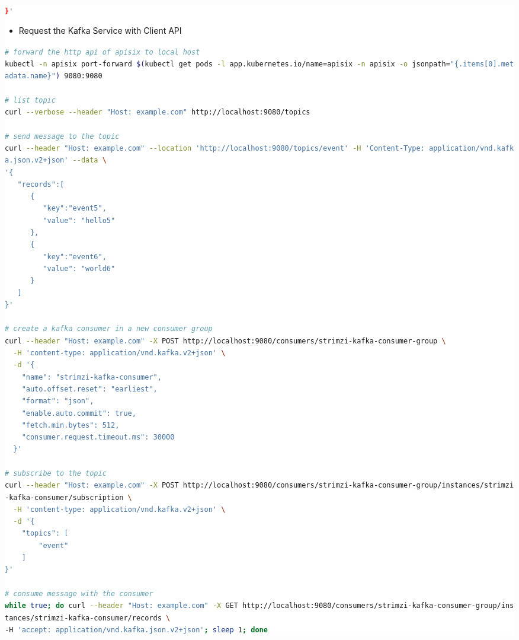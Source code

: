 ```bash
}'
```

- Request the Kafka Service with Client API

```bash
# forward the http api of apisix to local host
kubectl -n apisix port-forward $(kubectl get pods -l app.kubernetes.io/name=apisix -n apisix -o jsonpath="{.items[0].metadata.name}") 9080:9080

# list topic
curl --verbose --header "Host: example.com" http://localhost:9080/topics

# send message to the topic
curl --header "Host: example.com" --location 'http://localhost:9080/topics/event' -H 'Content-Type: application/vnd.kafka.json.v2+json' --data \
'{
   "records":[
      {
         "key":"event5",
         "value": "hello5"
      },
      {
         "key":"event6",
         "value": "world6"
      }
   ]
}'

# create a kafka consumer in a new consumer group
curl --header "Host: example.com" -X POST http://localhost:9080/consumers/strimzi-kafka-consumer-group \
  -H 'content-type: application/vnd.kafka.v2+json' \
  -d '{
    "name": "strimzi-kafka-consumer",
    "auto.offset.reset": "earliest",
    "format": "json",
    "enable.auto.commit": true,
    "fetch.min.bytes": 512,
    "consumer.request.timeout.ms": 30000
  }'

# subscribe to the topic
curl --header "Host: example.com" -X POST http://localhost:9080/consumers/strimzi-kafka-consumer-group/instances/strimzi-kafka-consumer/subscription \
  -H 'content-type: application/vnd.kafka.v2+json' \
  -d '{
    "topics": [
        "event"
    ]
}'

# consume message with the consumer
while true; do curl --header "Host: example.com" -X GET http://localhost:9080/consumers/strimzi-kafka-consumer-group/instances/strimzi-kafka-consumer/records \
-H 'accept: application/vnd.kafka.json.v2+json'; sleep 1; done
```
